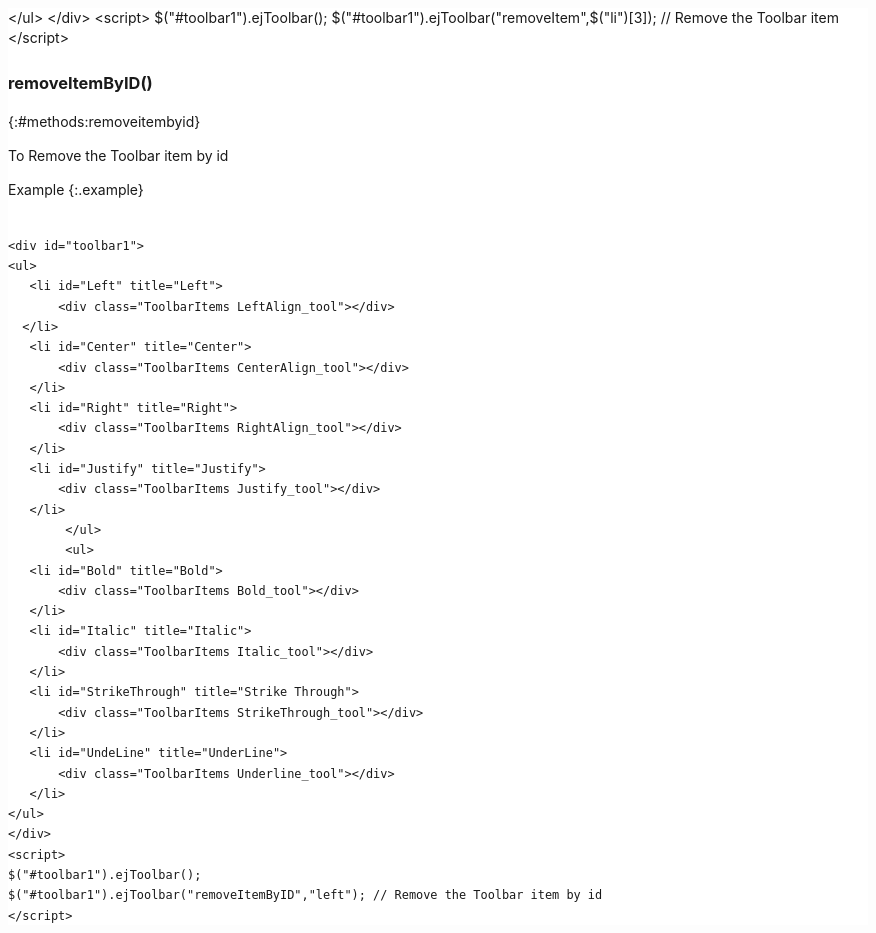 &lt;/ul&gt;
&lt;/div&gt;
&lt;script&gt;
$("#toolbar1").ejToolbar();
$("#toolbar1").ejToolbar("removeItem",$("li")[3]); // Remove the Toolbar item
&lt;/script&gt;</code>
</pre>



### removeItemByID<span class="signature">()</span>
{:#methods:removeitembyid}




To Remove the Toolbar item by id



Example
{:.example}

<pre class="prettyprint">
<code> 
&lt;div id="toolbar1"&gt;
&lt;ul&gt;
   &lt;li id="Left" title="Left"&gt;
       &lt;div class="ToolbarItems LeftAlign_tool"&gt;&lt;/div&gt;
  &lt;/li&gt;
   &lt;li id="Center" title="Center"&gt;
       &lt;div class="ToolbarItems CenterAlign_tool"&gt;&lt;/div&gt;
   &lt;/li&gt;
   &lt;li id="Right" title="Right"&gt;
       &lt;div class="ToolbarItems RightAlign_tool"&gt;&lt;/div&gt;
   &lt;/li&gt;
   &lt;li id="Justify" title="Justify"&gt;
       &lt;div class="ToolbarItems Justify_tool"&gt;&lt;/div&gt;
   &lt;/li&gt;
        &lt;/ul&gt;
        &lt;ul&gt;
   &lt;li id="Bold" title="Bold"&gt;
       &lt;div class="ToolbarItems Bold_tool"&gt;&lt;/div&gt;
   &lt;/li&gt;
   &lt;li id="Italic" title="Italic"&gt;
       &lt;div class="ToolbarItems Italic_tool"&gt;&lt;/div&gt;
   &lt;/li&gt;
   &lt;li id="StrikeThrough" title="Strike Through"&gt;
       &lt;div class="ToolbarItems StrikeThrough_tool"&gt;&lt;/div&gt;
   &lt;/li&gt;
   &lt;li id="UndeLine" title="UnderLine"&gt;
       &lt;div class="ToolbarItems Underline_tool"&gt;&lt;/div&gt;
   &lt;/li&gt;
&lt;/ul&gt;
&lt;/div&gt;
&lt;script&gt;
$("#toolbar1").ejToolbar();
$("#toolbar1").ejToolbar("removeItemByID","left"); // Remove the Toolbar item by id
&lt;/script&gt;</code>
</pre>
